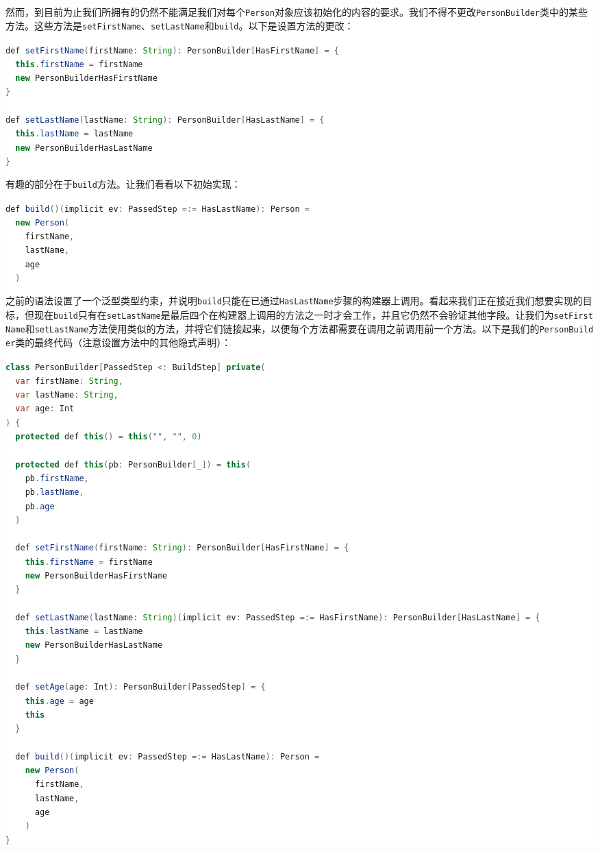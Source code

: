 然而，到目前为止我们所拥有的仍然不能满足我们对每个`Person`对象应该初始化的内容的要求。我们不得不更改`PersonBuilder`类中的某些方法。这些方法是`setFirstName`、`setLastName`和`build`。以下是设置方法的更改：

```java
def setFirstName(firstName: String): PersonBuilder[HasFirstName] = {
  this.firstName = firstName
  new PersonBuilderHasFirstName
}

def setLastName(lastName: String): PersonBuilder[HasLastName] = {
  this.lastName = lastName
  new PersonBuilderHasLastName
}
```

有趣的部分在于`build`方法。让我们看看以下初始实现：

```java
def build()(implicit ev: PassedStep =:= HasLastName): Person =
  new Person(
    firstName,
    lastName,
    age
  )
```

之前的语法设置了一个泛型类型约束，并说明`build`只能在已通过`HasLastName`步骤的构建器上调用。看起来我们正在接近我们想要实现的目标，但现在`build`只有在`setLastName`是最后四个在构建器上调用的方法之一时才会工作，并且它仍然不会验证其他字段。让我们为`setFirstName`和`setLastName`方法使用类似的方法，并将它们链接起来，以便每个方法都需要在调用之前调用前一个方法。以下是我们的`PersonBuilder`类的最终代码（注意设置方法中的其他隐式声明）：

```java
class PersonBuilder[PassedStep <: BuildStep] private(
  var firstName: String,
  var lastName: String,
  var age: Int
) {
  protected def this() = this("", "", 0)

  protected def this(pb: PersonBuilder[_]) = this(
    pb.firstName,
    pb.lastName,
    pb.age
  )

  def setFirstName(firstName: String): PersonBuilder[HasFirstName] = {
    this.firstName = firstName
    new PersonBuilderHasFirstName
  }

  def setLastName(lastName: String)(implicit ev: PassedStep =:= HasFirstName): PersonBuilder[HasLastName] = {
    this.lastName = lastName
    new PersonBuilderHasLastName
  }

  def setAge(age: Int): PersonBuilder[PassedStep] = {
    this.age = age
    this
  }

  def build()(implicit ev: PassedStep =:= HasLastName): Person =
    new Person(
      firstName,
      lastName,
      age
    )
}
```